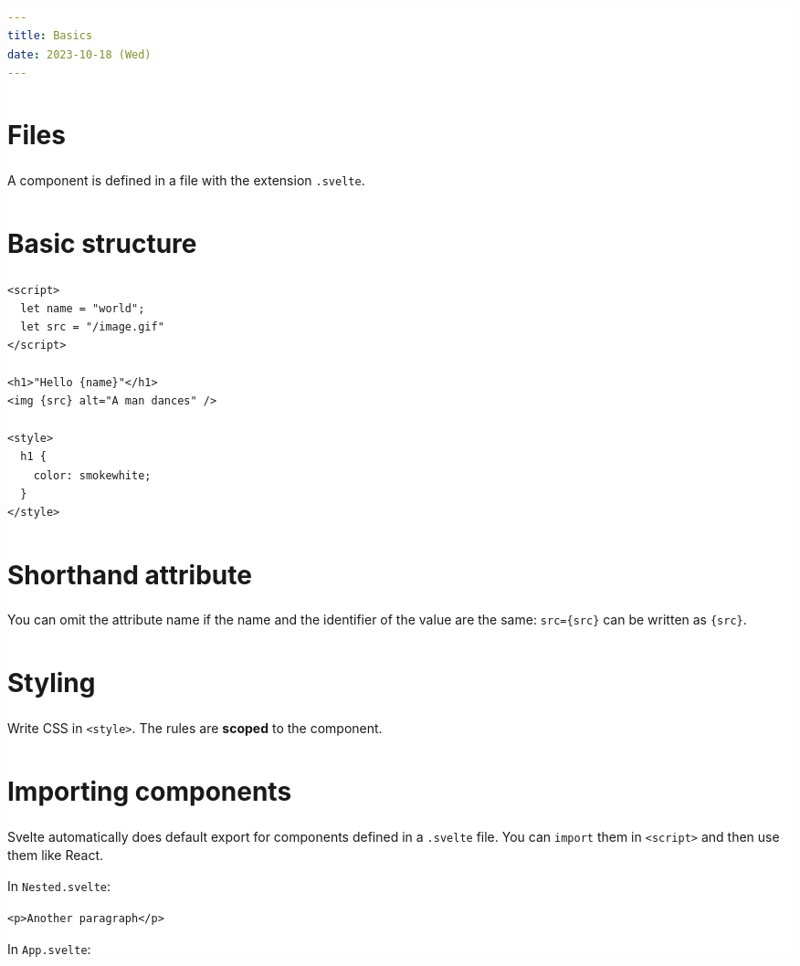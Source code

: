 ```yaml
---
title: Basics
date: 2023-10-18 (Wed)
---
```


# Files

A component is defined in a file with the extension `.svelte`.

# Basic structure

```svelte
<script>
  let name = "world";
  let src = "/image.gif"
</script>

<h1>"Hello {name}"</h1>
<img {src} alt="A man dances" />

<style>
  h1 {
    color: smokewhite;
  }
</style>
```

# Shorthand attribute

You can omit the attribute name if the name and the identifier of the value are
the same: `src={src}` can be written as `{src}`.

# Styling

Write CSS in `<style>`. The rules are **scoped** to the component.

# Importing components

Svelte automatically does default export for components defined in a `.svelte`
file. You can `import` them in `<script>` and then use them like React.

In `Nested.svelte`:

```svelte
<p>Another paragraph</p>
```

In `App.svelte`:

